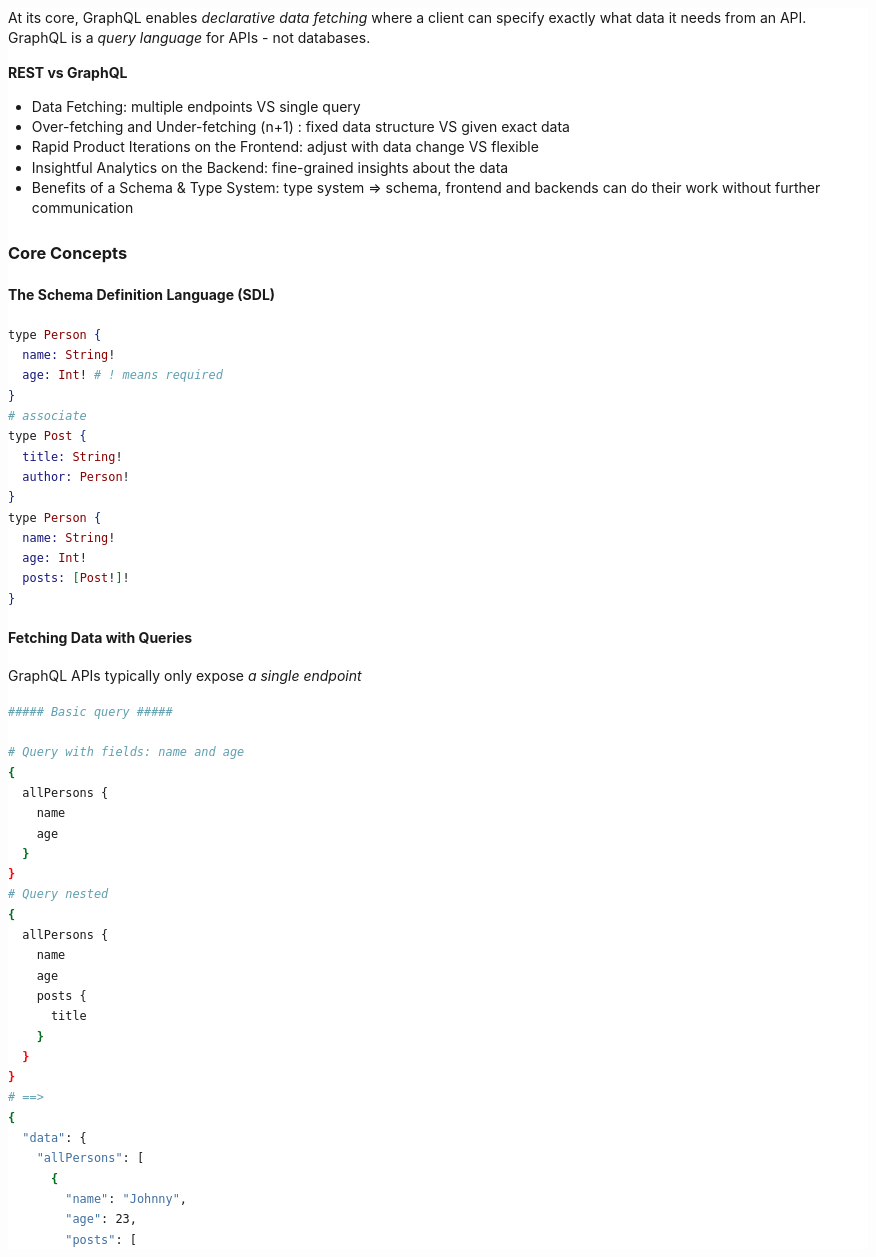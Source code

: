 At its core, GraphQL enables *declarative data fetching* where a client can specify exactly what data it needs from an API. GraphQL is a *query language* for APIs - not databases. 

**REST vs GraphQL**

- Data Fetching: multiple endpoints VS single query
- Over-fetching and Under-fetching (n+1) : fixed data structure VS given exact data
- Rapid Product Iterations on the Frontend: adjust with data change VS flexible
- Insightful Analytics on the Backend: fine-grained insights about the data
- Benefits of a Schema & Type System: type system => schema, frontend and backends can do their work without further communication



### Core Concepts

#### The Schema Definition Language (SDL)

```elixir
type Person {
  name: String!
  age: Int! # ! means required
}
# associate
type Post {
  title: String!
  author: Person!
}
type Person {
  name: String!
  age: Int!
  posts: [Post!]!
}
```

#### Fetching Data with Queries

GraphQL APIs typically only expose *a single endpoint*

```bash
##### Basic query #####

# Query with fields: name and age
{
  allPersons {
    name
    age
  }
}
# Query nested
{
  allPersons {
    name
    age
    posts {
      title
    }
  }
}
# ==>
{
  "data": {
    "allPersons": [
      {
        "name": "Johnny",
        "age": 23,
        "posts": [
```
